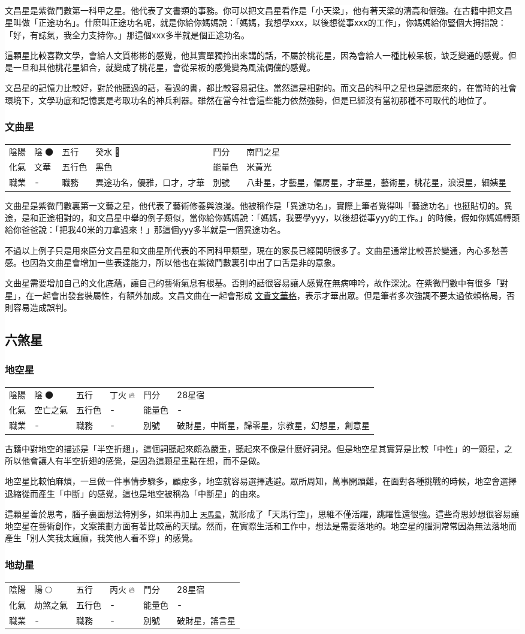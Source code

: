 文昌星是紫微鬥數第一科甲之星。他代表了文書類的事務。你可以把文昌星看作是「小天梁」，他有著天梁的清高和倔強。在古籍中把文昌星叫做「正途功名」。什麽叫正途功名呢，就是你給你媽媽說：「媽媽，我想學xxx，以後想從事xxx的工作」，你媽媽給你豎個大拇指說：「好，有誌氣，我全力支持你。」那這個xxx多半就是個正途功名。

這顆星比較喜歡文學，會給人文質彬彬的感覺，他其實單獨拎出來講的話，不屬於桃花星，因為會給人一種比較呆板，缺乏變通的感覺。但是一旦和其他桃花星組合，就變成了桃花星，會從呆板的感覺變為風流倜儻的感覺。

文昌星的記憶力比較好，對於他聽過的話，看過的書，都比較容易記住。當然這是相對的。而文昌的科甲之星也是這麽來的，在當時的社會環境下，文學功底和記憶裏是考取功名的神兵利器。雖然在當今社會這些能力依然強勢，但是已經沒有當初那種不可取代的地位了。


### 文曲星

|  |  |  |  |  |  |
| --- | --- | --- | --- | --- | --- |
| 陰陽 | 陰 🌑 | 五行 | 癸水 🌊 | 鬥分 | 南鬥之星 |
| 化氣 | 文華 | 五行色 | 黑色 | 能量色 | 米黃光 |
| 職業 | - | 職務 | 異途功名，優雅，口才，才華 | 別號 | 八卦星，才藝星，偏房星，才華星，藝術星，桃花星，浪漫星，細姨星 |

文曲星是紫微鬥數裏第一文藝之星，他代表了藝術修養與浪漫。他被稱作是「異途功名」，實際上筆者覺得叫「藝途功名」也挺貼切的。異途，是和正途相對的，和文昌星中舉的例子類似，當你給你媽媽說：「媽媽，我要學yyy，以後想從事yyy的工作。」的時候，假如你媽媽轉頭給你爸爸說：「把我40米的刀拿過來！」那這個yyy多半就是一個異途功名。

不過以上例子只是用來區分文昌星和文曲星所代表的不同科甲類型，現在的家長已經開明很多了。文曲星通常比較善於變通，內心多愁善感。也因為文曲星會增加一些表達能力，所以他也在紫微鬥數裏引申出了口舌是非的意象。

文曲星需要增加自己的文化底蘊，讓自己的藝術氣息有根基。否則的話很容易讓人感覺在無病呻吟，故作深沈。在紫微鬥數中有很多「對星」，在一起會出發套裝屬性，有額外加成。文昌文曲在一起會形成 [文貴文華格](./pattern.md#文貴文華)，表示才華出眾。但是筆者多次強調不要太過依賴格局，否則容易造成誤判。


## 六煞星


### 地空星

|  |  |  |  |  |  |
| --- | --- | --- | --- | --- | --- |
| 陰陽 | 陰 🌑 | 五行 | 丁火 🔥 | 鬥分 | 28星宿 |
| 化氣 | 空亡之氣 | 五行色 | - | 能量色 | - |
| 職業 | - | 職務 | - | 別號 | 破財星，中斷星，歸零星，宗教星，幻想星，創意星 |

古籍中對地空的描述是「半空折翅」，這個詞聽起來頗為嚴重，聽起來不像是什麽好詞兒。但是地空星其實算是比較「中性」的一顆星，之所以他會讓人有半空折翅的感覺，是因為這顆星重點在想，而不是做。

地空星比較怕麻煩，一旦做一件事情步驟多，顧慮多，地空就容易選擇逃避。眾所周知，萬事開頭難，在面對各種挑戰的時候，地空會選擇退縮從而產生「中斷」的感覺，這也是地空被稱為「中斷星」的由來。

這顆星善於思考，腦子裏面想法特別多，如果再加上 [`天馬星`](#天馬)，就形成了「天馬行空」，思維不僅活躍，跳躍性還很強。這些奇思妙想很容易讓地空星在藝術創作，文案策劃方面有著比較高的天賦。然而，在實際生活和工作中，想法是需要落地的。地空星的腦洞常常因為無法落地而產生「別人笑我太瘋癲，我笑他人看不穿」的感覺。


### 地劫星

|  |  |  |  |  |  |
| --- | --- | --- | --- | --- | --- |
| 陰陽 | 陽 🌕 | 五行 | 丙火 🔥 | 鬥分 | 28星宿 |
| 化氣 | 劫煞之氣 | 五行色 | - | 能量色 | - |
| 職業 | - | 職務 | - | 別號 | 破財星，謠言星 |
